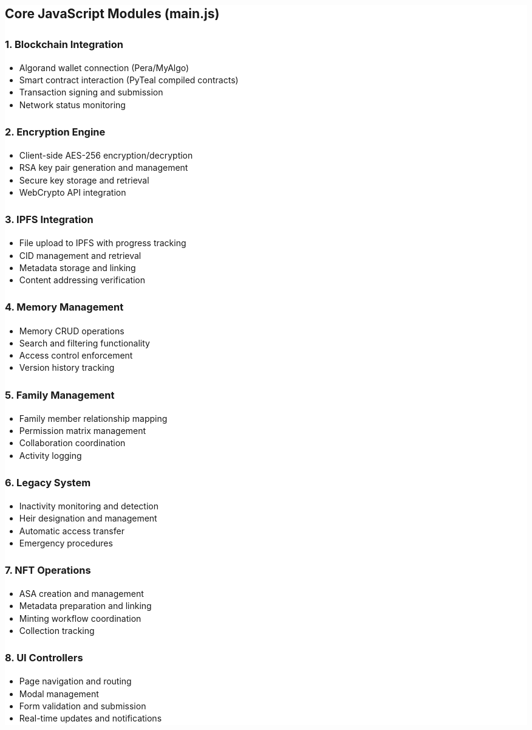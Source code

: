 ## Core JavaScript Modules (main.js)

### 1. Blockchain Integration
- Algorand wallet connection (Pera/MyAlgo)
- Smart contract interaction (PyTeal compiled contracts)
- Transaction signing and submission
- Network status monitoring

### 2. Encryption Engine
- Client-side AES-256 encryption/decryption
- RSA key pair generation and management
- Secure key storage and retrieval
- WebCrypto API integration

### 3. IPFS Integration
- File upload to IPFS with progress tracking
- CID management and retrieval
- Metadata storage and linking
- Content addressing verification

### 4. Memory Management
- Memory CRUD operations
- Search and filtering functionality
- Access control enforcement
- Version history tracking

### 5. Family Management
- Family member relationship mapping
- Permission matrix management
- Collaboration coordination
- Activity logging

### 6. Legacy System
- Inactivity monitoring and detection
- Heir designation and management
- Automatic access transfer
- Emergency procedures

### 7. NFT Operations
- ASA creation and management
- Metadata preparation and linking
- Minting workflow coordination
- Collection tracking

### 8. UI Controllers
- Page navigation and routing
- Modal management
- Form validation and submission
- Real-time updates and notifications
